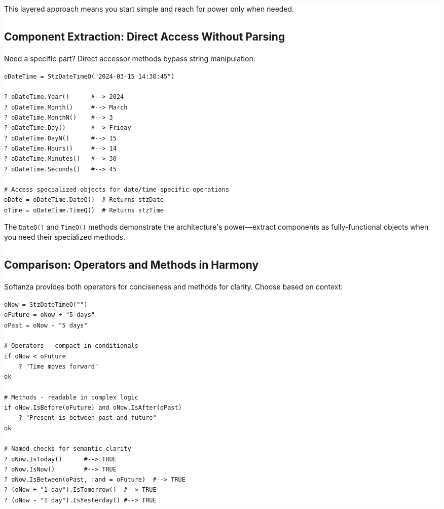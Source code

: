 This layered approach means you start simple and reach for power only when needed.

## Component Extraction: Direct Access Without Parsing

Need a specific part? Direct accessor methods bypass string manipulation:

```ring
oDateTime = StzDateTimeQ("2024-03-15 14:30:45")

? oDateTime.Year()      #--> 2024
? oDateTime.Month()     #--> March
? oDateTime.MonthN()    #--> 3
? oDateTime.Day()       #--> Friday
? oDateTime.DayN()      #--> 15
? oDateTime.Hours()     #--> 14
? oDateTime.Minutes()   #--> 30
? oDateTime.Seconds()   #--> 45

# Access specialized objects for date/time-specific operations
oDate = oDateTime.DateQ()  # Returns stzDate
oTime = oDateTime.TimeQ()  # Returns stzTime
```

The `DateQ()` and `TimeQ()` methods demonstrate the architecture's power—extract components as fully-functional objects when you need their specialized methods.

## Comparison: Operators and Methods in Harmony

Softanza provides both operators for conciseness and methods for clarity. Choose based on context:

```ring
oNow = StzDateTimeQ("")
oFuture = oNow + "5 days"
oPast = oNow - "5 days"

# Operators - compact in conditionals
if oNow < oFuture
    ? "Time moves forward"
ok

# Methods - readable in complex logic
if oNow.IsBefore(oFuture) and oNow.IsAfter(oPast)
    ? "Present is between past and future"
ok

# Named checks for semantic clarity
? oNow.IsToday()      #--> TRUE
? oNow.IsNow()        #--> TRUE
? oNow.IsBetween(oPast, :and = oFuture)  #--> TRUE
? (oNow + "1 day").IsTomorrow()  #--> TRUE
? (oNow - "1 day").IsYesterday() #--> TRUE
```
